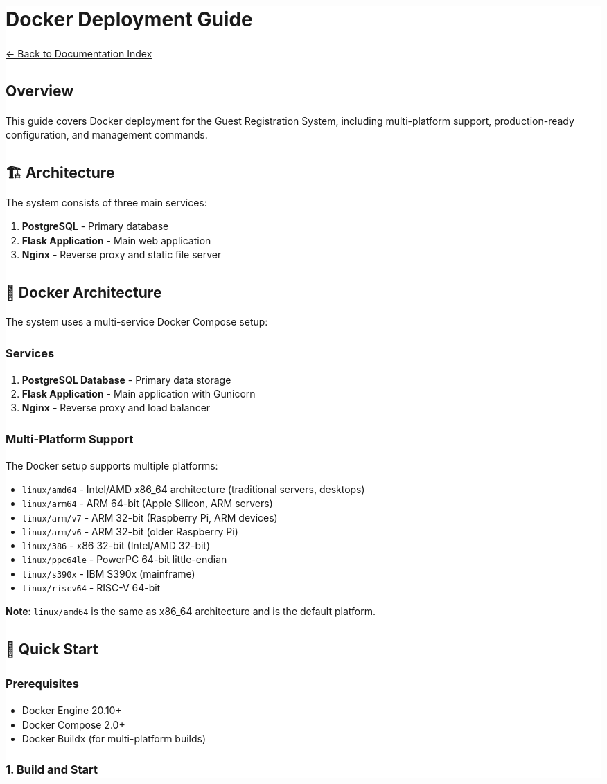 # Docker Deployment Guide

[← Back to Documentation Index](README.md)

## Overview

This guide covers Docker deployment for the Guest Registration System, including multi-platform support, production-ready configuration, and management commands.

## 🏗️ Architecture

The system consists of three main services:

1. **PostgreSQL** - Primary database
2. **Flask Application** - Main web application
3. **Nginx** - Reverse proxy and static file server

## 🐳 Docker Architecture

The system uses a multi-service Docker Compose setup:

### Services

1. **PostgreSQL Database** - Primary data storage
2. **Flask Application** - Main application with Gunicorn
3. **Nginx** - Reverse proxy and load balancer

### Multi-Platform Support

The Docker setup supports multiple platforms:
- `linux/amd64` - Intel/AMD x86_64 architecture (traditional servers, desktops)
- `linux/arm64` - ARM 64-bit (Apple Silicon, ARM servers)
- `linux/arm/v7` - ARM 32-bit (Raspberry Pi, ARM devices)
- `linux/arm/v6` - ARM 32-bit (older Raspberry Pi)
- `linux/386` - x86 32-bit (Intel/AMD 32-bit)
- `linux/ppc64le` - PowerPC 64-bit little-endian
- `linux/s390x` - IBM S390x (mainframe)
- `linux/riscv64` - RISC-V 64-bit

**Note**: `linux/amd64` is the same as x86_64 architecture and is the default platform.

## 🚀 Quick Start

### Prerequisites

- Docker Engine 20.10+
- Docker Compose 2.0+
- Docker Buildx (for multi-platform builds)

### 1. Build and Start
